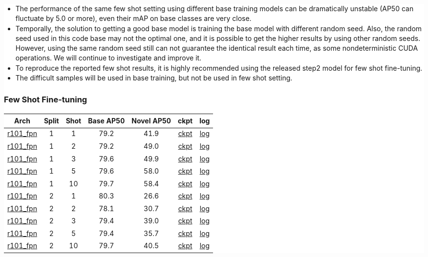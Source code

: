 - The performance of the same few shot setting using different base training models can be dramatically unstable
  (AP50 can fluctuate by 5.0 or more), even their mAP on base classes are very close.
- Temporally, the solution to getting a good base model is training the base model with different random seed.
  Also, the random seed used in this code base may not the optimal one, and it is possible to get the higher results by using
  other random seeds.
  However, using the same random seed still can not guarantee the identical result each time, as some nondeterministic CUDA operations.
  We will continue to investigate and improve it.
- To reproduce the reported few shot results, it is highly recommended using the released step2 model for few shot fine-tuning.
- The difficult samples will be used in base training, but not be used in few shot setting.

### Few Shot Fine-tuning

|                                            Arch                                             | Split | Shot | Base AP50 | Novel AP50 |                                                                       ckpt                                                                        |                                                             log                                                              |
| :-----------------------------------------------------------------------------------------: | :---: | :--: | :-------: | :--------: | :-----------------------------------------------------------------------------------------------------------------------------------------------: | :--------------------------------------------------------------------------------------------------------------------------: |
| [r101_fpn](/configs/detection/tfa/voc/split1/tfa_r101_fpn_voc-split1_1shot-fine-tuning.py)  |   1   |  1   |   79.2    |    41.9    | [ckpt](https://download.openmmlab.com/mmfewshot/detection/tfa/voc/split1/tfa_r101_fpn_voc-split1_1shot-fine-tuning_20211031_204528-9d6b2d28.pth)  | [log](https://download.openmmlab.com/mmfewshot/detection/tfa/voc/split1/tfa_r101_fpn_voc-split1_1shot-fine-tuning.log.json)  |
| [r101_fpn](/configs/detection/tfa/voc/split1/tfa_r101_fpn_voc-split1_2shot-fine-tuning.py)  |   1   |  2   |   79.2    |    49.0    | [ckpt](https://download.openmmlab.com/mmfewshot/detection/tfa/voc/split1/tfa_r101_fpn_voc-split1_2shot-fine-tuning_20211101_003504-d5083628.pth)  | [log](https://download.openmmlab.com/mmfewshot/detection/tfa/voc/split1/tfa_r101_fpn_voc-split1_2shot-fine-tuning.log.json)  |
| [r101_fpn](/configs/detection/tfa/voc/split1/tfa_r101_fpn_voc-split1_3shot-fine-tuning.py)  |   1   |  3   |   79.6    |    49.9    | [ckpt](https://download.openmmlab.com/mmfewshot/detection/tfa/voc/split1/tfa_r101_fpn_voc-split1_3shot-fine-tuning_20211101_005934-10ad61cd.pth)  | [log](https://download.openmmlab.com/mmfewshot/detection/tfa/voc/split1/tfa_r101_fpn_voc-split1_3shot-fine-tuning.log.json)  |
| [r101_fpn](/configs/detection/tfa/voc/split1/tfa_r101_fpn_voc-split1_5shot-fine-tuning.py)  |   1   |  5   |   79.6    |    58.0    | [ckpt](https://download.openmmlab.com/mmfewshot/detection/tfa/voc/split1/tfa_r101_fpn_voc-split1_5shot-fine-tuning_20211101_013516-5d682ebb.pth)  | [log](https://download.openmmlab.com/mmfewshot/detection/tfa/voc/split1/tfa_r101_fpn_voc-split1_5shot-fine-tuning.log.json)  |
| [r101_fpn](/configs/detection/tfa/voc/split1/tfa_r101_fpn_voc-split1_10shot-fine-tuning.py) |   1   |  10  |   79.7    |    58.4    | [ckpt](https://download.openmmlab.com/mmfewshot/detection/tfa/voc/split1/tfa_r101_fpn_voc-split1_10shot-fine-tuning_20211101_023154-1f3d1ff1.pth) | [log](https://download.openmmlab.com/mmfewshot/detection/tfa/voc/split1/tfa_r101_fpn_voc-split1_10shot-fine-tuning.log.json) |
| [r101_fpn](/configs/detection/tfa/voc/split2/tfa_r101_fpn_voc-split2_1shot-fine-tuning.py)  |   2   |  1   |   80.3    |    26.6    | [ckpt](https://download.openmmlab.com/mmfewshot/detection/tfa/voc/split2/tfa_r101_fpn_voc-split2_1shot-fine-tuning_20211031_222829-a476e97f.pth)  | [log](https://download.openmmlab.com/mmfewshot/detection/tfa/voc/split2/tfa_r101_fpn_voc-split2_1shot-fine-tuning.log.json)  |
| [r101_fpn](/configs/detection/tfa/voc/split2/tfa_r101_fpn_voc-split2_2shot-fine-tuning.py)  |   2   |  2   |   78.1    |    30.7    | [ckpt](https://download.openmmlab.com/mmfewshot/detection/tfa/voc/split2/tfa_r101_fpn_voc-split2_2shot-fine-tuning_20211101_042109-eb35e87e.pth)  | [log](https://download.openmmlab.com/mmfewshot/detection/tfa/voc/split2/tfa_r101_fpn_voc-split2_2shot-fine-tuning.log.json)  |
| [r101_fpn](/configs/detection/tfa/voc/split2/tfa_r101_fpn_voc-split2_3shot-fine-tuning.py)  |   2   |  3   |   79.4    |    39.0    | [ckpt](https://download.openmmlab.com/mmfewshot/detection/tfa/voc/split2/tfa_r101_fpn_voc-split2_3shot-fine-tuning_20211101_044601-db0cd2b3.pth)  | [log](https://download.openmmlab.com/mmfewshot/detection/tfa/voc/split2/tfa_r101_fpn_voc-split2_3shot-fine-tuning.log.json)  |
| [r101_fpn](/configs/detection/tfa/voc/split2/tfa_r101_fpn_voc-split2_5shot-fine-tuning.py)  |   2   |  5   |   79.4    |    35.7    | [ckpt](https://download.openmmlab.com/mmfewshot/detection/tfa/voc/split2/tfa_r101_fpn_voc-split2_5shot-fine-tuning_20211101_052148-d2edde97.pth)  | [log](https://download.openmmlab.com/mmfewshot/detection/tfa/voc/split2/tfa_r101_fpn_voc-split2_5shot-fine-tuning.log.json)  |
| [r101_fpn](/configs/detection/tfa/voc/split2/tfa_r101_fpn_voc-split2_10shot-fine-tuning.py) |   2   |  10  |   79.7    |    40.5    | [ckpt](https://download.openmmlab.com/mmfewshot/detection/tfa/voc/split2/tfa_r101_fpn_voc-split2_10shot-fine-tuning_20211101_061828-9c0cd7cd.pth) | [log](https://download.openmmlab.com/mmfewshot/detection/tfa/voc/split2/tfa_r101_fpn_voc-split2_10shot-fine-tuning.log.json) |